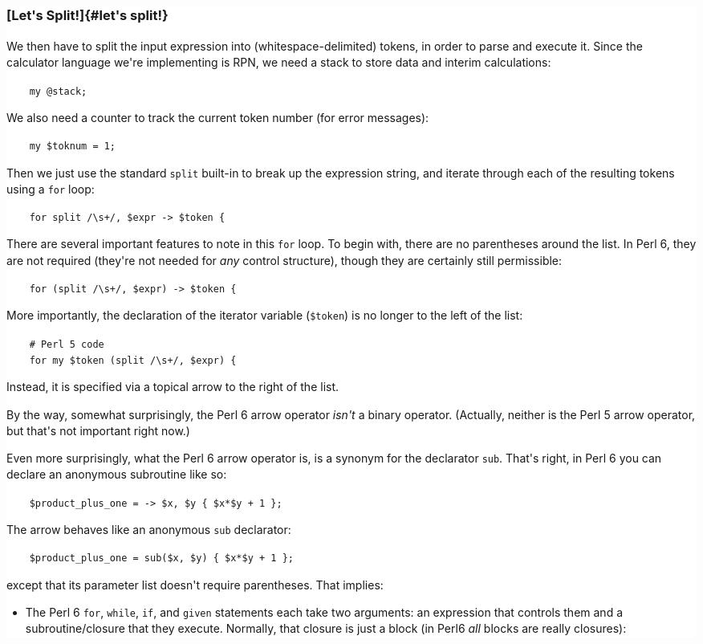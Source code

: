 ### [Let's Split!]{#let's split!}

We then have to split the input expression into (whitespace-delimited)
tokens, in order to parse and execute it. Since the calculator language
we're implementing is RPN, we need a stack to store data and interim
calculations:

        my @stack;

We also need a counter to track the current token number (for error
messages):

        my $toknum = 1;

Then we just use the standard `split` built-in to break up the
expression string, and iterate through each of the resulting tokens
using a `for` loop:

        for split /\s+/, $expr -> $token {

There are several important features to note in this `for` loop. To
begin with, there are no parentheses around the list. In Perl 6, they
are not required (they're not needed for *any* control structure),
though they are certainly still permissible:

        for (split /\s+/, $expr) -> $token {

More importantly, the declaration of the iterator variable (`$token`) is
no longer to the left of the list:

        # Perl 5 code
        for my $token (split /\s+/, $expr) {

Instead, it is specified via a topical arrow to the right of the list.

By the way, somewhat surprisingly, the Perl 6 arrow operator *isn't* a
binary operator. (Actually, neither is the Perl 5 arrow operator, but
that's not important right now.)

Even more surprisingly, what the Perl 6 arrow operator is, is a synonym
for the declarator `sub`. That's right, in Perl 6 you can declare an
anonymous subroutine like so:

        $product_plus_one = -> $x, $y { $x*$y + 1 };

The arrow behaves like an anonymous `sub` declarator:

        $product_plus_one = sub($x, $y) { $x*$y + 1 };

except that its parameter list doesn't require parentheses. That
implies:

-   The Perl 6 `for`, `while`, `if`, and `given` statements each take
    two arguments: an expression that controls them and a
    subroutine/closure that they execute. Normally, that closure is just
    a block (in Perl6 *all* blocks are really closures):
